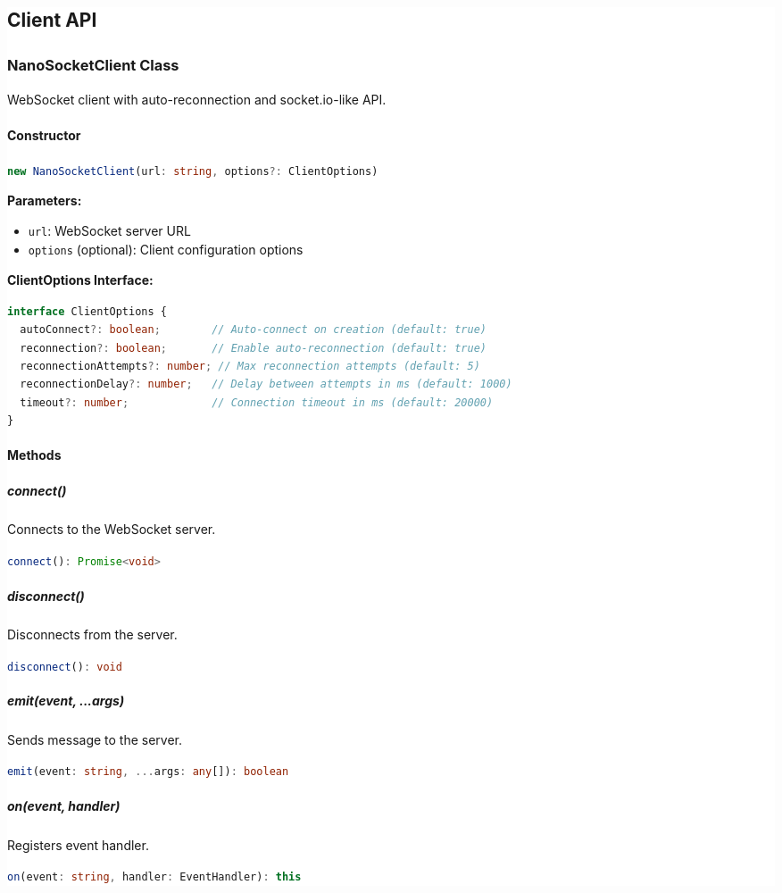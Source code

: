 ## Client API

### NanoSocketClient Class

WebSocket client with auto-reconnection and socket.io-like API.

#### Constructor

```typescript
new NanoSocketClient(url: string, options?: ClientOptions)
```

**Parameters:**
- `url`: WebSocket server URL
- `options` (optional): Client configuration options

**ClientOptions Interface:**
```typescript
interface ClientOptions {
  autoConnect?: boolean;        // Auto-connect on creation (default: true)
  reconnection?: boolean;       // Enable auto-reconnection (default: true)
  reconnectionAttempts?: number; // Max reconnection attempts (default: 5)
  reconnectionDelay?: number;   // Delay between attempts in ms (default: 1000)
  timeout?: number;             // Connection timeout in ms (default: 20000)
}
```

#### Methods

##### connect()

Connects to the WebSocket server.

```typescript
connect(): Promise<void>
```

##### disconnect()

Disconnects from the server.

```typescript
disconnect(): void
```

##### emit(event, ...args)

Sends message to the server.

```typescript
emit(event: string, ...args: any[]): boolean
```

##### on(event, handler)

Registers event handler.

```typescript
on(event: string, handler: EventHandler): this
```
